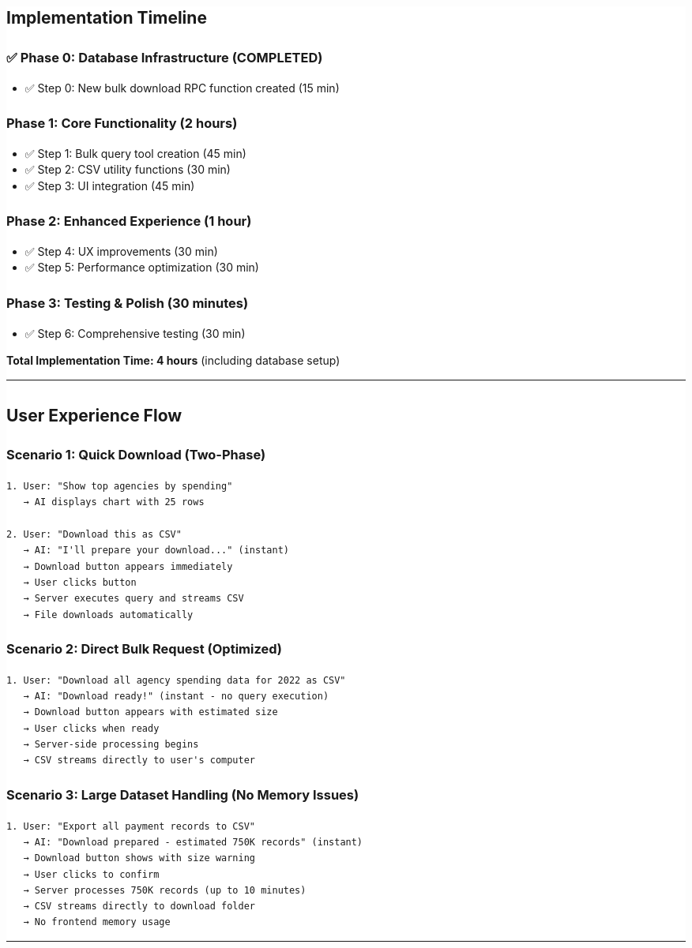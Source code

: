 
## Implementation Timeline

### **✅ Phase 0: Database Infrastructure (COMPLETED)**
- ✅ Step 0: New bulk download RPC function created (15 min)

### **Phase 1: Core Functionality (2 hours)**
- ✅ Step 1: Bulk query tool creation (45 min)
- ✅ Step 2: CSV utility functions (30 min)  
- ✅ Step 3: UI integration (45 min)

### **Phase 2: Enhanced Experience (1 hour)**
- ✅ Step 4: UX improvements (30 min)
- ✅ Step 5: Performance optimization (30 min)

### **Phase 3: Testing & Polish (30 minutes)**
- ✅ Step 6: Comprehensive testing (30 min)

**Total Implementation Time: 4 hours** (including database setup)

---

## User Experience Flow

### **Scenario 1: Quick Download (Two-Phase)**
```
1. User: "Show top agencies by spending"
   → AI displays chart with 25 rows

2. User: "Download this as CSV"  
   → AI: "I'll prepare your download..." (instant)
   → Download button appears immediately
   → User clicks button
   → Server executes query and streams CSV
   → File downloads automatically
```

### **Scenario 2: Direct Bulk Request (Optimized)**
```
1. User: "Download all agency spending data for 2022 as CSV"
   → AI: "Download ready!" (instant - no query execution)
   → Download button appears with estimated size
   → User clicks when ready
   → Server-side processing begins
   → CSV streams directly to user's computer
```

### **Scenario 3: Large Dataset Handling (No Memory Issues)**
```
1. User: "Export all payment records to CSV"
   → AI: "Download prepared - estimated 750K records" (instant)
   → Download button shows with size warning
   → User clicks to confirm
   → Server processes 750K records (up to 10 minutes)
   → CSV streams directly to download folder
   → No frontend memory usage
```

---